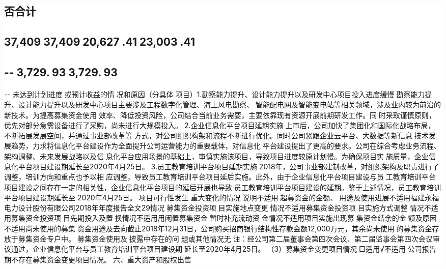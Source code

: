否合计
--
37,409
37,409
20,627
.41
23,003
.41
--
--
3,729.
93
3,729.
93
--
--
未达到计划进度
或预计收益的情
况和原因（分具体
项目）1.勘察能力提升、设计能力提升以及研发中心项目投入进度缓慢
勘察能力提升、设计能力提升以及研发中心项目主要涉及工程数字化管理、海上风电勘察、
智能配电网及智能变电站等相关领域，涉及业内较为前沿的新技术。为提高募集资金使用
效率、降低投资风险，公司结合当前业务需要，主要依靠现有资源开展前期研发工作。同
时采取谨慎原则，优先对部分急需设备进行了采购，尚未进行大规模投入。
2.企业信息化平台项目延期实施
上市后，公司加快了集团化和国际化战略布局，不断拓展发展空间，并通过事业部改革等
方式，对公司组织构架和流程不断进行优化。同时公司紧跟企业云平台、大数据等新信息
技术发展趋势，力求将信息化平台建设作为全面提升公司运营能力的重要载体，对信息化
平台建设提出了更高的要求。公司在综合考虑业务流程、架构调整、未来发展战略以及信
息化平台应用场景的基础上，审慎实施该项目，导致项目进度较原计划慢。为确保项目实
施质量，企业信息化平台项目建设期延长至2020年4月25日。
3.员工教育培训平台项目延期实施
2018年，公司事业部建制改革，对组织架构及职责进行了调整，培训方向和重点也予以相
应调整，导致员工教育培训平台项目延后实施。此外，由于企业信息化平台项目建设与员
工教育培训平台项目建设之间存在一定的相关性，企业信息化平台项目的延后开展也导致
员工教育培训平台项目建设的延期。鉴于上述情况，员工教育培训平台项目建设期延长至
2020年4月25日。
项目可行性发生
重大变化的情况
说明不适用
超募资金的金额、
用途及使用进展不适用福建永福电力设计股份有限公司2018年年度报告全文29情况
募集资金投资项
目实施地点变更
情况不适用募集资金投资项
目实施方式调整
情况不适用募集资金投资项
目先期投入及置
换情况不适用用闲置募集资金
暂时补充流动资
金情况不适用项目实施出现募
集资金结余的金
额及原因不适用尚未使用的募集
资金用途及去向截止2018年12月31日，公司购买招商银行结构性存款金额12,000万元，其余尚未使用
的募集资金存放于募集资金专户中。
募集资金使用及
披露中存在的问
题或其他情况无
注：经公司第二届董事会第四次会议、第二届监事会第四次会议审议通过，企业信息化平台与员工教育培训平台项目建设期
延长至2020年4月25日。
（3）募集资金变更项目情况
□适用√不适用
公司报告期不存在募集资金变更项目情况。
六、重大资产和股权出售
